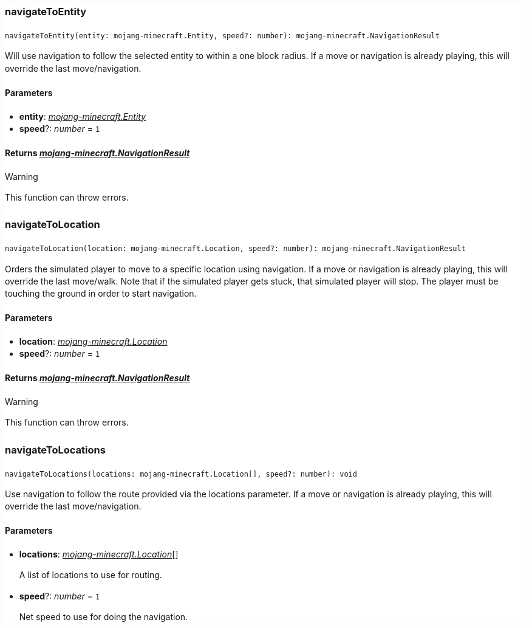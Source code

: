 ### **navigateToEntity**
`
navigateToEntity(entity: mojang-minecraft.Entity, speed?: number): mojang-minecraft.NavigationResult
`

Will use navigation to follow the selected entity to within a one block radius. If a move or navigation is already playing, this will override the last move/navigation.
#### **Parameters**
- **entity**: [*mojang-minecraft.Entity*](../mojang-minecraft/Entity.md)
- **speed**?: *number* = `1`

#### **Returns** [*mojang-minecraft.NavigationResult*](../mojang-minecraft/NavigationResult.md)

> [!WARNING]
> This function can throw errors.

### **navigateToLocation**
`
navigateToLocation(location: mojang-minecraft.Location, speed?: number): mojang-minecraft.NavigationResult
`

Orders the simulated player to move to a specific location using navigation. If a move or navigation is already playing, this will override the last move/walk. Note that if the simulated player gets stuck, that simulated player will stop. The player must be touching the ground in order to start navigation.
#### **Parameters**
- **location**: [*mojang-minecraft.Location*](../mojang-minecraft/Location.md)
- **speed**?: *number* = `1`

#### **Returns** [*mojang-minecraft.NavigationResult*](../mojang-minecraft/NavigationResult.md)

> [!WARNING]
> This function can throw errors.

### **navigateToLocations**
`
navigateToLocations(locations: mojang-minecraft.Location[], speed?: number): void
`

Use navigation to follow the route provided via the locations parameter. If a move or navigation is already playing, this will override the last move/navigation. 
#### **Parameters**
- **locations**: [*mojang-minecraft.Location*](../mojang-minecraft/Location.md)[]
  
  A list of locations to use for routing.
- **speed**?: *number* = `1`
  
  Net speed to use for doing the navigation.
